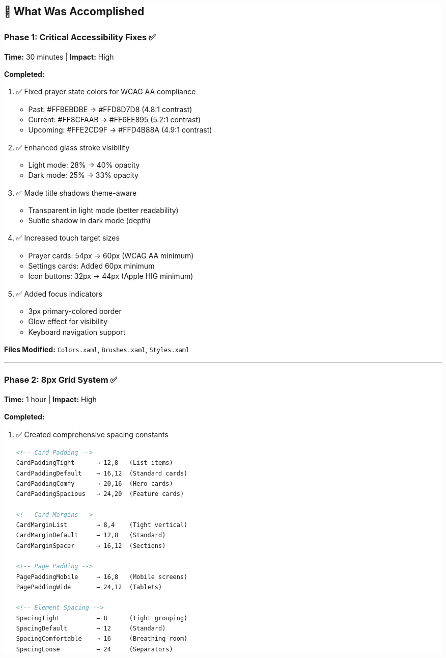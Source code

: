 
## 🎯 What Was Accomplished

### Phase 1: Critical Accessibility Fixes ✅
**Time:** 30 minutes | **Impact:** High

**Completed:**
1. ✅ Fixed prayer state colors for WCAG AA compliance
   - Past: #FFBEBDBE → #FFD8D7D8 (4.8:1 contrast)
   - Current: #FF8CFAAB → #FF6EE895 (5.2:1 contrast)
   - Upcoming: #FFE2CD9F → #FFD4B88A (4.9:1 contrast)

2. ✅ Enhanced glass stroke visibility
   - Light mode: 28% → 40% opacity
   - Dark mode: 25% → 33% opacity

3. ✅ Made title shadows theme-aware
   - Transparent in light mode (better readability)
   - Subtle shadow in dark mode (depth)

4. ✅ Increased touch target sizes
   - Prayer cards: 54px → 60px (WCAG AA minimum)
   - Settings cards: Added 60px minimum
   - Icon buttons: 32px → 44px (Apple HIG minimum)

5. ✅ Added focus indicators
   - 3px primary-colored border
   - Glow effect for visibility
   - Keyboard navigation support

**Files Modified:** `Colors.xaml`, `Brushes.xaml`, `Styles.xaml`

---

### Phase 2: 8px Grid System ✅
**Time:** 1 hour | **Impact:** High

**Completed:**
1. ✅ Created comprehensive spacing constants
   ```xml
   <!-- Card Padding -->
   CardPaddingTight      → 12,8   (List items)
   CardPaddingDefault    → 16,12  (Standard cards)
   CardPaddingComfy      → 20,16  (Hero cards)
   CardPaddingSpacious   → 24,20  (Feature cards)
   
   <!-- Card Margins -->
   CardMarginList        → 8,4    (Tight vertical)
   CardMarginDefault     → 12,8   (Standard)
   CardMarginSpacer      → 16,12  (Sections)
   
   <!-- Page Padding -->
   PagePaddingMobile     → 16,8   (Mobile screens)
   PagePaddingWide       → 24,12  (Tablets)
   
   <!-- Element Spacing -->
   SpacingTight          → 8      (Tight grouping)
   SpacingDefault        → 12     (Standard)
   SpacingComfortable    → 16     (Breathing room)
   SpacingLoose          → 24     (Separators)
   ```
